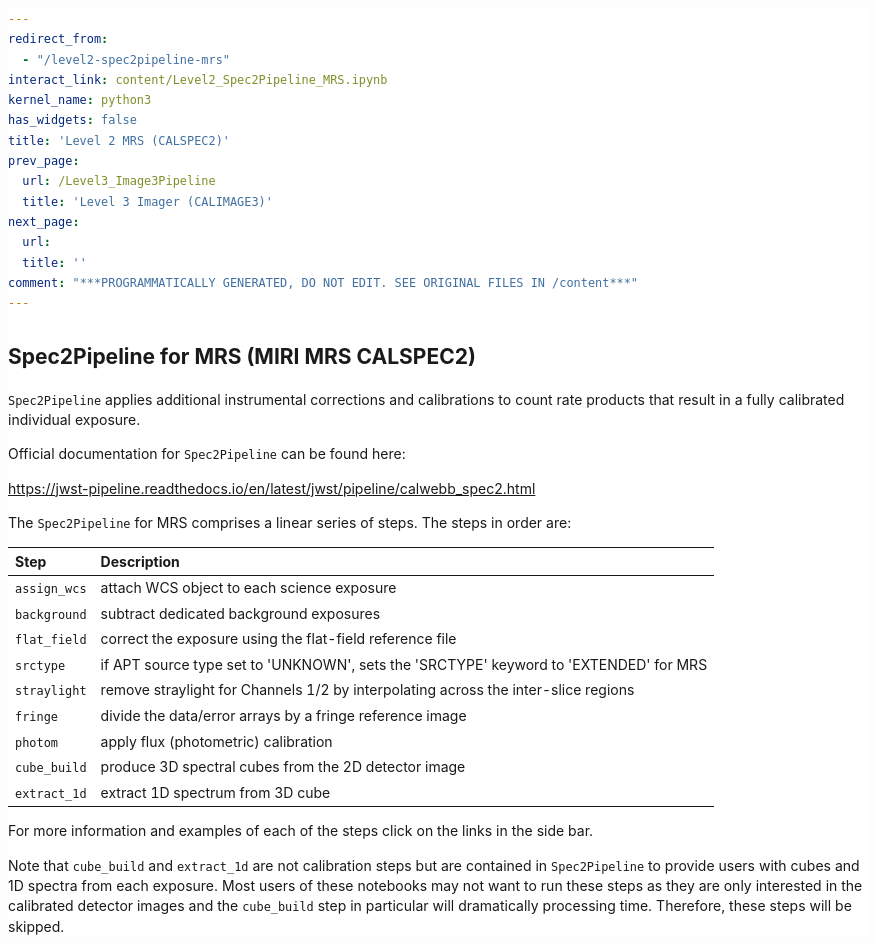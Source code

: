 ```yaml
---
redirect_from:
  - "/level2-spec2pipeline-mrs"
interact_link: content/Level2_Spec2Pipeline_MRS.ipynb
kernel_name: python3
has_widgets: false
title: 'Level 2 MRS (CALSPEC2)'
prev_page:
  url: /Level3_Image3Pipeline
  title: 'Level 3 Imager (CALIMAGE3)'
next_page:
  url: 
  title: ''
comment: "***PROGRAMMATICALLY GENERATED, DO NOT EDIT. SEE ORIGINAL FILES IN /content***"
---
```



## Spec2Pipeline for MRS   (MIRI MRS CALSPEC2)

`Spec2Pipeline` applies additional instrumental corrections and calibrations to count rate products that result in a fully calibrated individual exposure.

Official documentation for `Spec2Pipeline` can be found here:

<https://jwst-pipeline.readthedocs.io/en/latest/jwst/pipeline/calwebb_spec2.html>

The `Spec2Pipeline` for MRS comprises a linear series of steps. The steps in order are:

|Step|Description|
|:---|:---|
|`assign_wcs`|attach WCS object to each science exposure|
|`background`|subtract dedicated background exposures|
|`flat_field`|correct the exposure using the flat-field reference file|
|`srctype`|if APT source type set to 'UNKNOWN', sets the 'SRCTYPE' keyword to 'EXTENDED' for MRS|
|`straylight`|remove straylight for Channels 1/2 by interpolating across the inter-slice regions|
|`fringe`|divide the data/error arrays by a fringe reference image|
|`photom`|apply flux (photometric) calibration|
|`cube_build`|produce 3D spectral cubes from the 2D detector image|
|`extract_1d`|extract 1D spectrum from 3D cube|


For more information and examples of each of the steps click on the links in the side bar. 

Note that `cube_build` and `extract_1d` are not calibration steps but are contained in `Spec2Pipeline` to provide users with cubes and 1D spectra from each exposure. Most users of these notebooks may not want to run these steps as they are only interested in the calibrated detector images and the `cube_build` step in particular will dramatically processing time. Therefore, these steps will be skipped.
